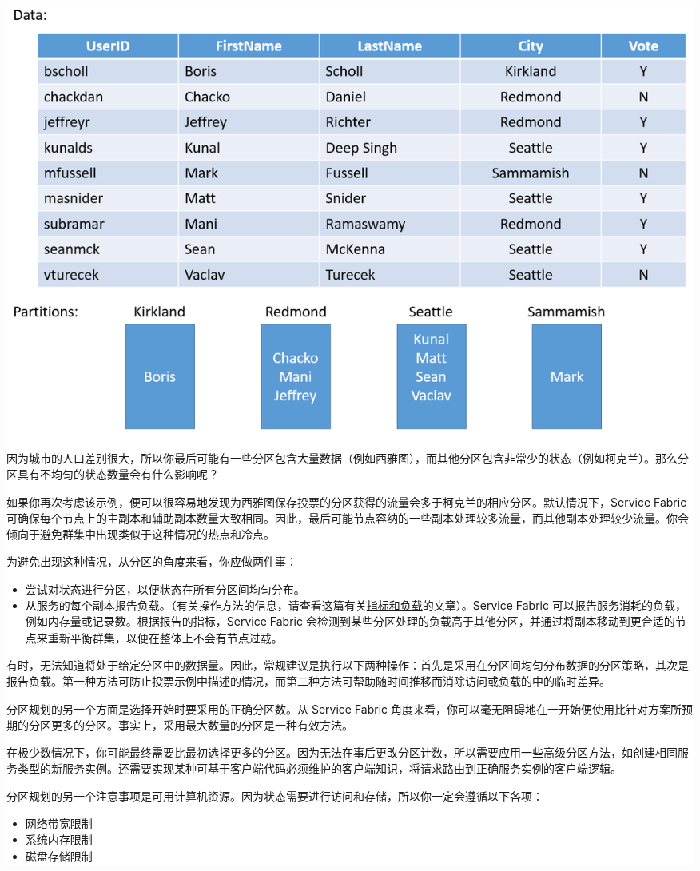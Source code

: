 ![简单分区屏幕截图](./media/service-fabric-concepts-partitioning/cities.png)

因为城市的人口差别很大，所以你最后可能有一些分区包含大量数据（例如西雅图），而其他分区包含非常少的状态（例如柯克兰）。那么分区具有不均匀的状态数量会有什么影响呢？

如果你再次考虑该示例，便可以很容易地发现为西雅图保存投票的分区获得的流量会多于柯克兰的相应分区。默认情况下，Service Fabric 可确保每个节点上的主副本和辅助副本数量大致相同。因此，最后可能节点容纳的一些副本处理较多流量，而其他副本处理较少流量。你会倾向于避免群集中出现类似于这种情况的热点和冷点。

为避免出现这种情况，从分区的角度来看，你应做两件事：

- 尝试对状态进行分区，以便状态在所有分区间均匀分布。
- 从服务的每个副本报告负载。（有关操作方法的信息，请查看这篇有关[指标和负载](/documentation/articles/service-fabric-cluster-resource-manager-metrics/)的文章）。Service Fabric 可以报告服务消耗的负载，例如内存量或记录数。根据报告的指标，Service Fabric 会检测到某些分区处理的负载高于其他分区，并通过将副本移动到更合适的节点来重新平衡群集，以便在整体上不会有节点过载。

有时，无法知道将处于给定分区中的数据量。因此，常规建议是执行以下两种操作：首先是采用在分区间均匀分布数据的分区策略，其次是报告负载。第一种方法可防止投票示例中描述的情况，而第二种方法可帮助随时间推移而消除访问或负载的中的临时差异。

分区规划的另一个方面是选择开始时要采用的正确分区数。从 Service Fabric 角度来看，你可以毫无阻碍地在一开始便使用比针对方案所预期的分区更多的分区。事实上，采用最大数量的分区是一种有效方法。

在极少数情况下，你可能最终需要比最初选择更多的分区。因为无法在事后更改分区计数，所以需要应用一些高级分区方法，如创建相同服务类型的新服务实例。还需要实现某种可基于客户端代码必须维护的客户端知识，将请求路由到正确服务实例的客户端逻辑。

分区规划的另一个注意事项是可用计算机资源。因为状态需要进行访问和存储，所以你一定会遵循以下各项：

- 网络带宽限制
- 系统内存限制
- 磁盘存储限制
